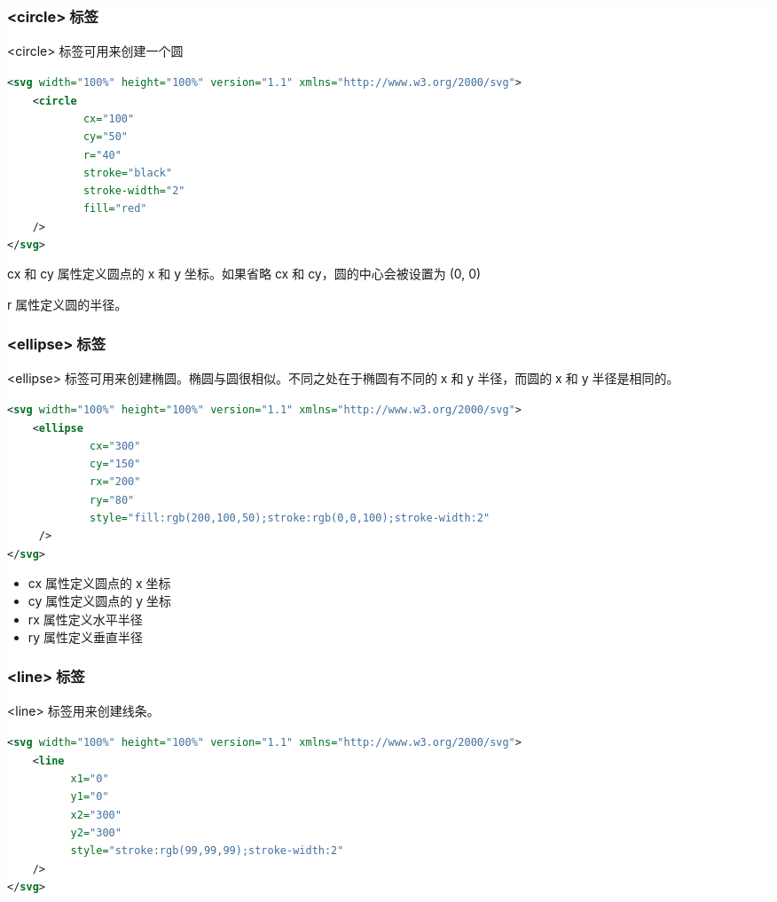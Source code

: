 ### \<circle> 标签

\<circle> 标签可用来创建一个圆

```svg
<svg width="100%" height="100%" version="1.1" xmlns="http://www.w3.org/2000/svg">
    <circle
            cx="100"
            cy="50"
            r="40"
            stroke="black"
            stroke-width="2"
            fill="red"
    />
</svg>
```

cx 和 cy 属性定义圆点的 x 和 y 坐标。如果省略 cx 和 cy，圆的中心会被设置为 (0, 0)

r 属性定义圆的半径。

### \<ellipse> 标签

\<ellipse> 标签可用来创建椭圆。椭圆与圆很相似。不同之处在于椭圆有不同的 x 和 y 半径，而圆的 x 和 y 半径是相同的。

```svg
<svg width="100%" height="100%" version="1.1" xmlns="http://www.w3.org/2000/svg">
    <ellipse
             cx="300"
             cy="150"
             rx="200"
             ry="80"
             style="fill:rgb(200,100,50);stroke:rgb(0,0,100);stroke-width:2"
     />
</svg>
```

- cx 属性定义圆点的 x 坐标
- cy 属性定义圆点的 y 坐标
- rx 属性定义水平半径
- ry 属性定义垂直半径

### \<line> 标签

\<line> 标签用来创建线条。

```svg
<svg width="100%" height="100%" version="1.1" xmlns="http://www.w3.org/2000/svg">
    <line
          x1="0"
          y1="0"
          x2="300"
          y2="300"
          style="stroke:rgb(99,99,99);stroke-width:2"
    />
</svg>
```
